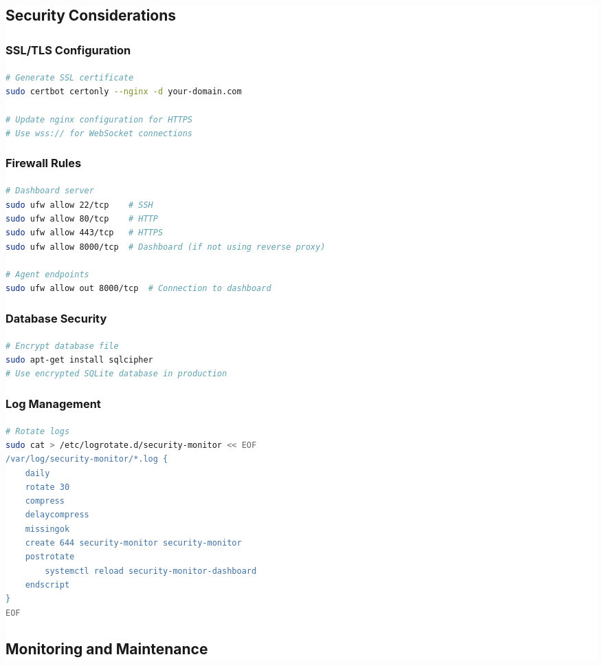 ## Security Considerations

### SSL/TLS Configuration
```bash
# Generate SSL certificate
sudo certbot certonly --nginx -d your-domain.com

# Update nginx configuration for HTTPS
# Use wss:// for WebSocket connections
```

### Firewall Rules
```bash
# Dashboard server
sudo ufw allow 22/tcp    # SSH
sudo ufw allow 80/tcp    # HTTP
sudo ufw allow 443/tcp   # HTTPS
sudo ufw allow 8000/tcp  # Dashboard (if not using reverse proxy)

# Agent endpoints
sudo ufw allow out 8000/tcp  # Connection to dashboard
```

### Database Security
```bash
# Encrypt database file
sudo apt-get install sqlcipher
# Use encrypted SQLite database in production
```

### Log Management
```bash
# Rotate logs
sudo cat > /etc/logrotate.d/security-monitor << EOF
/var/log/security-monitor/*.log {
    daily
    rotate 30
    compress
    delaycompress
    missingok
    create 644 security-monitor security-monitor
    postrotate
        systemctl reload security-monitor-dashboard
    endscript
}
EOF
```

## Monitoring and Maintenance
